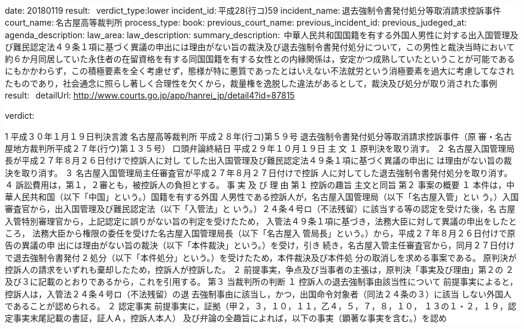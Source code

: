 
date: 20180119
result:  
verdict_type:lower
incident_id: 平成28(行コ)59
incident_name: 退去強制令書発付処分等取消請求控訴事件
court_name: 名古屋高等裁判所
process_type:
book: 
previous_court_name:
previous_incident_id:
previous_judeged_at:
agenda_description: 
law_area: 
law_description: 
summary_description:  中華人民共和国国籍を有する外国人男性に対する出入国管理及び難民認定法４９条１項に基づく異議の申出には理由がない旨の裁決及び退去強制令書発付処分について，この男性と裁決当時において約６か月同居していた永住者の在留資格を有する同国国籍を有する女性との内縁関係は，安定かつ成熟していたということが可能であるにもかかわらず，この積極要素を全く考慮せず，態様が特に悪質であったとはいえない不法就労という消極要素を過大に考慮してなされたものであり，社会通念に照らし著しく合理性を欠くから，裁量権を逸脱した違法があるとして，裁決及び処分が取り消された事例
result:  
detailUrl: http://www.courts.go.jp/app/hanrei_jp/detail4?id=87815

verdict:

1
平成３０年１月１９日判決言渡 名古屋高等裁判所
平成２８年(行コ)第５９号 退去強制令書発付処分等取消請求控訴事件（原
審・名古屋地方裁判所平成２７年(行ウ)第１３５号）
口頭弁論終結日 平成２９年１０月１９日
主 文
１ 原判決を取り消す。
２ 名古屋入国管理局長が平成２７年８月２６日付けで控訴人に対し
てした出入国管理及び難民認定法４９条１項に基づく異議の申出に
は理由がない旨の裁決を取り消す。
３ 名古屋入国管理局主任審査官が平成２７年８月２７日付けで控訴
人に対してした退去強制令書発付処分を取り消す。
４ 訴訟費用は，第１，２審とも，被控訴人の負担とする。
事 実 及 び 理 由
第１ 控訴の趣旨
主文と同旨
第２ 事案の概要
１ 本件は，中華人民共和国（以下「中国」という。）国籍を有する外国
人男性である控訴人が，名古屋入国管理局（以下「名古屋入管」とい
う。）入国審査官から，出入国管理及び難民認定法（以下「入管法」と
いう。）２４条４号ロ（不法残留）に該当する等の認定を受けた後，名
古屋入管特別審理官から，上記認定に誤りがない旨の判定を受けたため，
入管法４９条１項に基づき，法務大臣に対して異議の申出をしたところ，
法務大臣から権限の委任を受けた名古屋入国管理局長（以下「名古屋入
管局長」という。）から，平成２７年８月２６日付けで原告の異議の申
出には理由がない旨の裁決（以下「本件裁決」という。）を受け，引き
続き，名古屋入管主任審査官から，同月２７日付けで退去強制令書発付
2
処分（以下「本件処分」という。）を受けたため，本件裁決及び本件処
分の取消しを求める事案である。
原判決が控訴人の請求をいずれも棄却したため，控訴人が控訴した。
２ 前提事実，争点及び当事者の主張は，原判決「事実及び理由」第２の
２及び３に記載のとおりであるから，これを引用する。
第３ 当裁判所の判断
１ 控訴人の退去強制事由該当性について
前提事実によると，控訴人は，入管法２４条４号ロ（不法残留）の退
去強制事由に該当し，かつ，出国命令対象者（同法２４条の３）に該当
しない外国人であることが認められる。
２ 認定事実
前提事実に，証拠（甲２，３，１０，１１，乙４，５，７，８，１０，
１３の１・２，１９，認定事実末尾記載の書証，証人Ａ，控訴人本人）
及び弁論の全趣旨によれば，以下の事実（顕著な事実を含む。）を認め